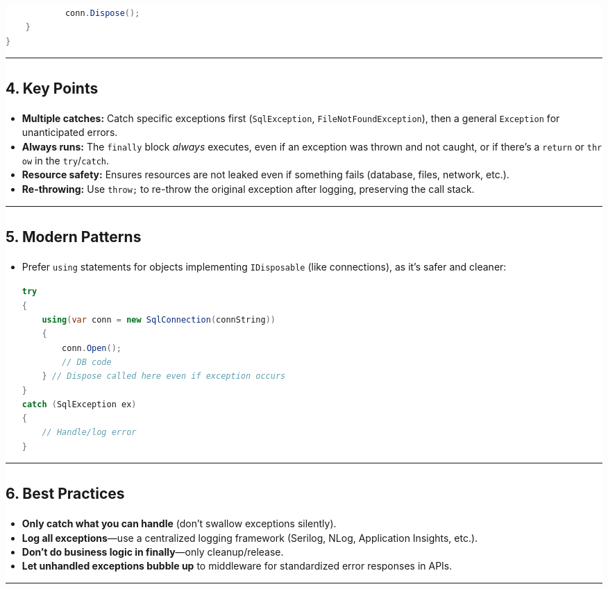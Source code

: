 ```csharp
            conn.Dispose();
    }
}
```

---

## **4. Key Points**

* **Multiple catches:**
  Catch specific exceptions first (`SqlException`, `FileNotFoundException`), then a general `Exception` for unanticipated errors.
* **Always runs:**
  The `finally` block *always* executes, even if an exception was thrown and not caught, or if there’s a `return` or `throw` in the `try`/`catch`.
* **Resource safety:**
  Ensures resources are not leaked even if something fails (database, files, network, etc.).
* **Re-throwing:**
  Use `throw;` to re-throw the original exception after logging, preserving the call stack.

---

## **5. Modern Patterns**

* Prefer `using` statements for objects implementing `IDisposable` (like connections), as it’s safer and cleaner:

  ```csharp
  try
  {
      using(var conn = new SqlConnection(connString))
      {
          conn.Open();
          // DB code
      } // Dispose called here even if exception occurs
  }
  catch (SqlException ex)
  {
      // Handle/log error
  }
  ```

---

## **6. Best Practices**

* **Only catch what you can handle** (don’t swallow exceptions silently).
* **Log all exceptions**—use a centralized logging framework (Serilog, NLog, Application Insights, etc.).
* **Don’t do business logic in finally**—only cleanup/release.
* **Let unhandled exceptions bubble up** to middleware for standardized error responses in APIs.

---